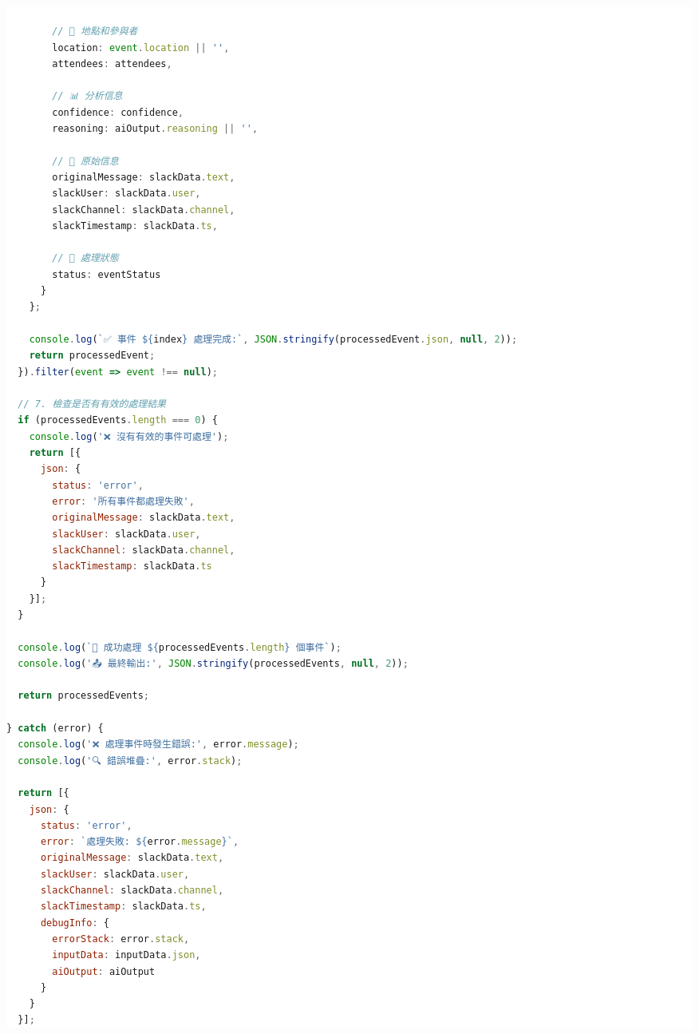 ```javascript
        
        // 📍 地點和參與者
        location: event.location || '',
        attendees: attendees,
        
        // 📊 分析信息
        confidence: confidence,
        reasoning: aiOutput.reasoning || '',
        
        // 📱 原始信息
        originalMessage: slackData.text,
        slackUser: slackData.user,
        slackChannel: slackData.channel,
        slackTimestamp: slackData.ts,
        
        // 🔄 處理狀態
        status: eventStatus
      }
    };
    
    console.log(`✅ 事件 ${index} 處理完成:`, JSON.stringify(processedEvent.json, null, 2));
    return processedEvent;
  }).filter(event => event !== null);

  // 7. 檢查是否有有效的處理結果
  if (processedEvents.length === 0) {
    console.log('❌ 沒有有效的事件可處理');
    return [{
      json: {
        status: 'error',
        error: '所有事件都處理失敗',
        originalMessage: slackData.text,
        slackUser: slackData.user,
        slackChannel: slackData.channel,
        slackTimestamp: slackData.ts
      }
    }];
  }

  console.log(`🎉 成功處理 ${processedEvents.length} 個事件`);
  console.log('📤 最終輸出:', JSON.stringify(processedEvents, null, 2));
  
  return processedEvents;
  
} catch (error) {
  console.log('❌ 處理事件時發生錯誤:', error.message);
  console.log('🔍 錯誤堆疊:', error.stack);
  
  return [{
    json: {
      status: 'error',
      error: `處理失敗: ${error.message}`,
      originalMessage: slackData.text,
      slackUser: slackData.user,
      slackChannel: slackData.channel,
      slackTimestamp: slackData.ts,
      debugInfo: {
        errorStack: error.stack,
        inputData: inputData.json,
        aiOutput: aiOutput
      }
    }
  }];
```